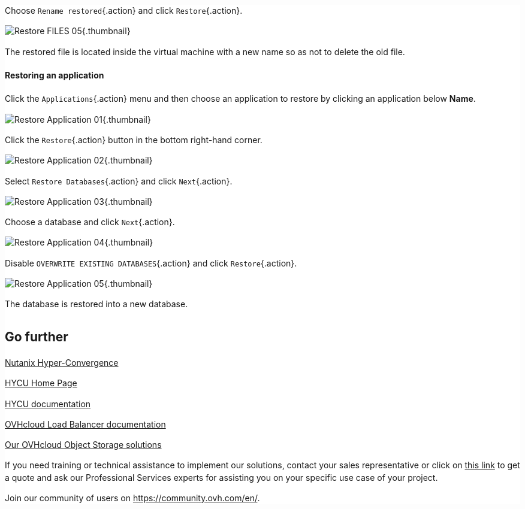 Choose `Rename restored`{.action} and click `Restore`{.action}.

![Restore FILES 05](15-restorefile05.png){.thumbnail}

The restored file is located inside the virtual machine with a new name so as not to delete the old file.

#### Restoring an application 

Click the `Applications`{.action} menu and then choose an application to restore by clicking an application below **Name**.

![Restore Application 01](16-restoreapplication01.png){.thumbnail}

Click the `Restore`{.action} button in the bottom right-hand corner.

![Restore Application 02](16-restoreapplication02.png){.thumbnail}

Select `Restore Databases`{.action} and click `Next`{.action}.

![Restore Application 03](16-restoreapplication03.png){.thumbnail}

Choose a database and click `Next`{.action}.

![Restore Application 04](16-restoreapplication04.png){.thumbnail}

Disable `OVERWRITE EXISTING DATABASES`{.action} and click `Restore`{.action}.

![Restore Application 05](16-restoreapplication05.png){.thumbnail}

The database is restored into a new database.

## Go further <a name="gofurther"></a>

[Nutanix Hyper-Convergence](03-nutanix-hci1.)

[HYCU Home Page](https://www.hycu.com/)

[HYCU documentation](https://support.hycu.com/hc/en-us/sections/115001018365-Product-documentation)

[OVHcloud Load Balancer documentation](network-load-balancer1.)

[Our OVHcloud Object Storage solutions](https://www.ovhcloud.com/de/public-cloud/object-storage/)

If you need training or technical assistance to implement our solutions, contact your sales representative or click on [this link](https://www.ovhcloud.com/de/professional-services/) to get a quote and ask our Professional Services experts for assisting you on your specific use case of your project.

Join our community of users on <https://community.ovh.com/en/>.
